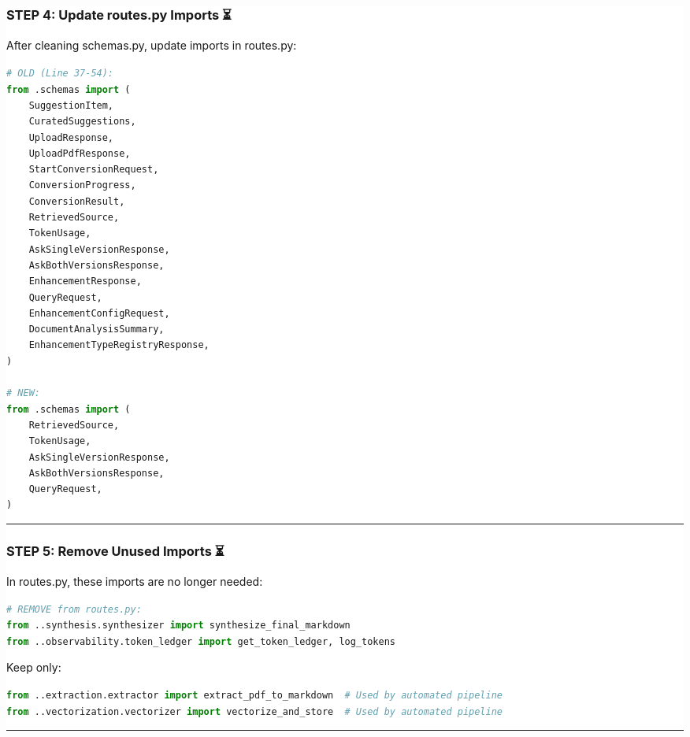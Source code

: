 
### **STEP 4: Update routes.py Imports** ⏳

After cleaning schemas.py, update imports in routes.py:

```python
# OLD (Line 37-54):
from .schemas import (
    SuggestionItem,
    CuratedSuggestions,
    UploadResponse,
    UploadPdfResponse,
    StartConversionRequest,
    ConversionProgress,
    ConversionResult,
    RetrievedSource,
    TokenUsage,
    AskSingleVersionResponse,
    AskBothVersionsResponse,
    EnhancementResponse,
    QueryRequest,
    EnhancementConfigRequest,
    DocumentAnalysisSummary,
    EnhancementTypeRegistryResponse,
)

# NEW:
from .schemas import (
    RetrievedSource,
    TokenUsage,
    AskSingleVersionResponse,
    AskBothVersionsResponse,
    QueryRequest,
)
```

---

### **STEP 5: Remove Unused Imports** ⏳

In routes.py, these imports are no longer needed:

```python
# REMOVE from routes.py:
from ..synthesis.synthesizer import synthesize_final_markdown
from ..observability.token_ledger import get_token_ledger, log_tokens
```

Keep only:
```python
from ..extraction.extractor import extract_pdf_to_markdown  # Used by automated pipeline
from ..vectorization.vectorizer import vectorize_and_store  # Used by automated pipeline
```

---
